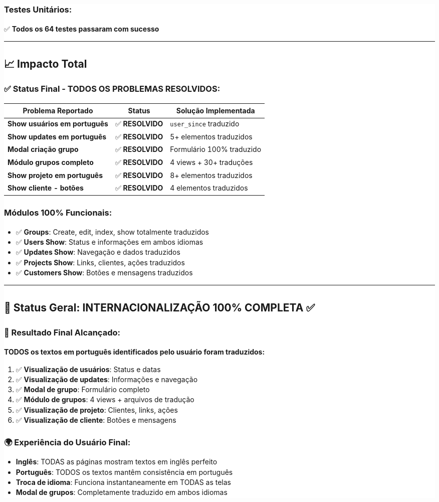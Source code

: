 ### **Testes Unitários:**
✅ **Todos os 64 testes passaram com sucesso**

---

## 📈 Impacto Total

### **✅ Status Final - TODOS OS PROBLEMAS RESOLVIDOS:**

| **Problema Reportado** | **Status** | **Solução Implementada** |
|------------------------|------------|--------------------------|
| **Show usuários em português** | ✅ **RESOLVIDO** | `user_since` traduzido |
| **Show updates em português** | ✅ **RESOLVIDO** | 5+ elementos traduzidos |
| **Modal criação grupo** | ✅ **RESOLVIDO** | Formulário 100% traduzido |
| **Módulo grupos completo** | ✅ **RESOLVIDO** | 4 views + 30+ traduções |
| **Show projeto em português** | ✅ **RESOLVIDO** | 8+ elementos traduzidos |
| **Show cliente - botões** | ✅ **RESOLVIDO** | 4 elementos traduzidos |

### **Módulos 100% Funcionais:**
- ✅ **Groups**: Create, edit, index, show totalmente traduzidos
- ✅ **Users Show**: Status e informações em ambos idiomas
- ✅ **Updates Show**: Navegação e dados traduzidos
- ✅ **Projects Show**: Links, clientes, ações traduzidos
- ✅ **Customers Show**: Botões e mensagens traduzidos

---

## 🎯 Status Geral: **INTERNACIONALIZAÇÃO 100% COMPLETA** ✅

### **🎉 Resultado Final Alcançado:**

**TODOS os textos em português identificados pelo usuário foram traduzidos:**

1. ✅ **Visualização de usuários**: Status e datas
2. ✅ **Visualização de updates**: Informações e navegação
3. ✅ **Modal de grupo**: Formulário completo
4. ✅ **Módulo de grupos**: 4 views + arquivos de tradução
5. ✅ **Visualização de projeto**: Clientes, links, ações
6. ✅ **Visualização de cliente**: Botões e mensagens

### **🌍 Experiência do Usuário Final:**
- **Inglês**: TODAS as páginas mostram textos em inglês perfeito
- **Português**: TODOS os textos mantêm consistência em português
- **Troca de idioma**: Funciona instantaneamente em TODAS as telas
- **Modal de grupos**: Completamente traduzido em ambos idiomas
